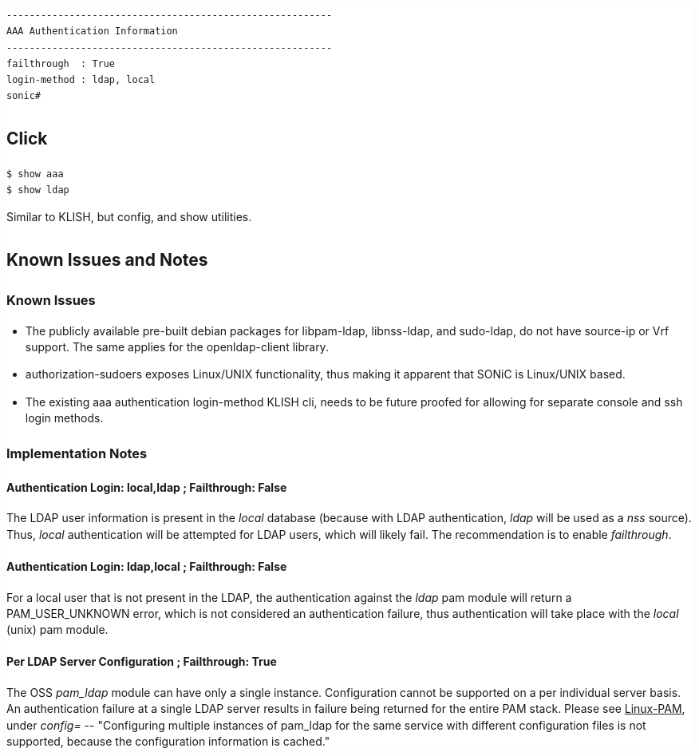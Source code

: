 ```
---------------------------------------------------------
AAA Authentication Information
---------------------------------------------------------
failthrough  : True
login-method : ldap, local
sonic#

```

## Click

```
$ show aaa
$ show ldap
```


Similar to KLISH, but config, and show utilities.

## Known Issues and Notes

### Known Issues

- The publicly available pre-built debian packages for libpam-ldap, libnss-ldap,
and sudo-ldap, do not have source-ip or Vrf support. The same applies for the openldap-client library.

- authorization-sudoers exposes Linux/UNIX functionality, thus making it
  apparent that SONiC is Linux/UNIX based.

- The existing aaa authentication login-method KLISH cli, needs to be
  future proofed for allowing for separate console and ssh login methods.

### Implementation Notes

#### Authentication Login: local,ldap ; Failthrough: False

The LDAP user information is present in the *local* database (because with LDAP
authentication, *ldap* will be used as a *nss* source). Thus, *local*
authentication will be attempted for LDAP users, which will likely fail.
The recommendation is to enable *failthrough*.

#### Authentication Login: ldap,local ; Failthrough: False

For a local user that is not present in the LDAP, the authentication against
the *ldap* pam module will return a PAM_USER_UNKNOWN error, which is not
considered an authentication failure, thus authentication will take place
with the *local* (unix) pam module.

#### Per LDAP Server Configuration ; Failthrough: True

The OSS *pam_ldap* module can have only a single instance. Configuration
cannot be supported on a per individual server basis. An authentication failure
at a single LDAP server results in failure being returned for the entire
PAM stack. Please see [Linux-PAM](#Linux-PAM), under *config=<path>* --
"Configuring multiple  instances  of pam_ldap  for the same service with
different configuration files is not supported, because the configuration
information is cached."

